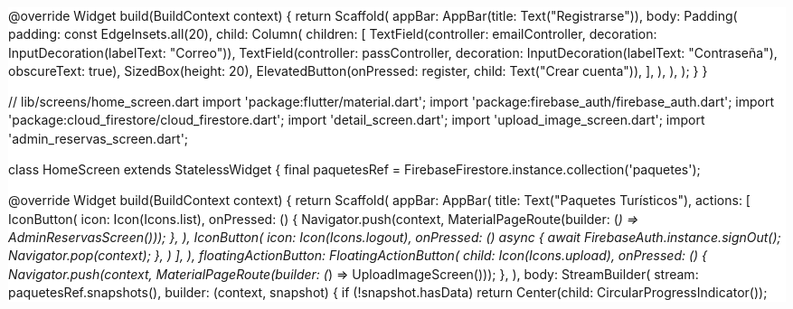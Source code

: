   @override
  Widget build(BuildContext context) {
    return Scaffold(
      appBar: AppBar(title: Text("Registrarse")),
      body: Padding(
        padding: const EdgeInsets.all(20),
        child: Column(
          children: [
            TextField(controller: emailController, decoration: InputDecoration(labelText: "Correo")),
            TextField(controller: passController, decoration: InputDecoration(labelText: "Contraseña"), obscureText: true),
            SizedBox(height: 20),
            ElevatedButton(onPressed: register, child: Text("Crear cuenta")),
          ],
        ),
      ),
    );
  }
}

// lib/screens/home_screen.dart
import 'package:flutter/material.dart';
import 'package:firebase_auth/firebase_auth.dart';
import 'package:cloud_firestore/cloud_firestore.dart';
import 'detail_screen.dart';
import 'upload_image_screen.dart';
import 'admin_reservas_screen.dart';

class HomeScreen extends StatelessWidget {
  final paquetesRef = FirebaseFirestore.instance.collection('paquetes');

  @override
  Widget build(BuildContext context) {
    return Scaffold(
      appBar: AppBar(
        title: Text("Paquetes Turísticos"),
        actions: [
          IconButton(
            icon: Icon(Icons.list),
            onPressed: () {
              Navigator.push(context, MaterialPageRoute(builder: (_) => AdminReservasScreen()));
            },
          ),
          IconButton(
            icon: Icon(Icons.logout),
            onPressed: () async {
              await FirebaseAuth.instance.signOut();
              Navigator.pop(context);
            },
          )
        ],
      ),
      floatingActionButton: FloatingActionButton(
        child: Icon(Icons.upload),
        onPressed: () {
          Navigator.push(context, MaterialPageRoute(builder: (_) => UploadImageScreen()));
        },
      ),
      body: StreamBuilder<QuerySnapshot>(
        stream: paquetesRef.snapshots(),
        builder: (context, snapshot) {
          if (!snapshot.hasData) return Center(child: CircularProgressIndicator());
